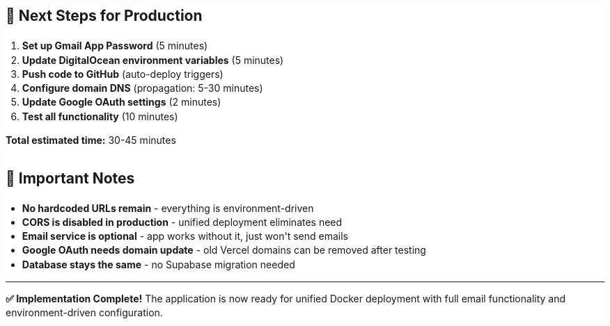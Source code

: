 ## 📝 **Next Steps for Production**

1. **Set up Gmail App Password** (5 minutes)
2. **Update DigitalOcean environment variables** (5 minutes)
3. **Push code to GitHub** (auto-deploy triggers)
4. **Configure domain DNS** (propagation: 5-30 minutes)
5. **Update Google OAuth settings** (2 minutes)
6. **Test all functionality** (10 minutes)

**Total estimated time:** 30-45 minutes

## 🚨 **Important Notes**

- **No hardcoded URLs remain** - everything is environment-driven
- **CORS is disabled in production** - unified deployment eliminates need
- **Email service is optional** - app works without it, just won't send emails
- **Google OAuth needs domain update** - old Vercel domains can be removed after testing
- **Database stays the same** - no Supabase migration needed

---

**✅ Implementation Complete!** 
The application is now ready for unified Docker deployment with full email functionality and environment-driven configuration.